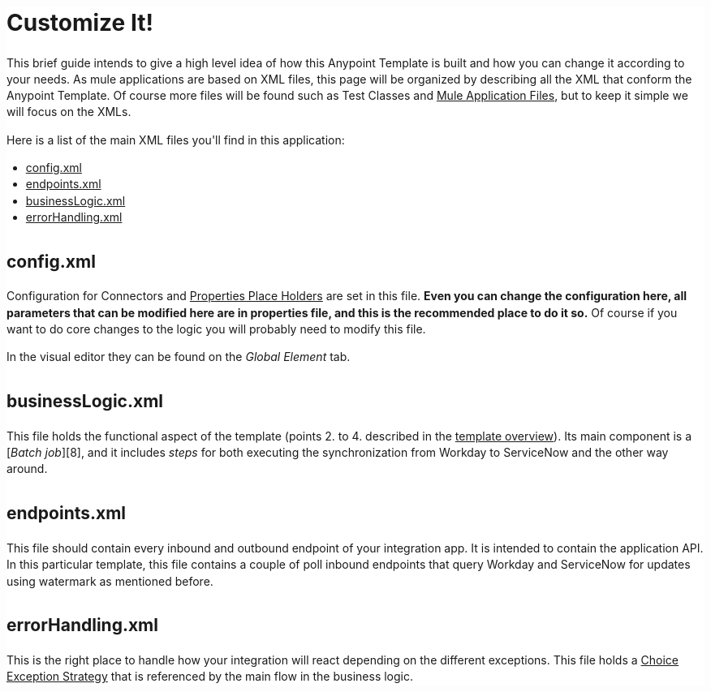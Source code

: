 
# Customize It!<a name="customizeit"/>
This brief guide intends to give a high level idea of how this Anypoint Template is built and how you can change it according to your needs.
As mule applications are based on XML files, this page will be organized by describing all the XML that conform the Anypoint Template.
Of course more files will be found such as Test Classes and [Mule Application Files](http://www.mulesoft.org/documentation/display/current/Application+Format), but to keep it simple we will focus on the XMLs.

Here is a list of the main XML files you'll find in this application:

* [config.xml](#configxml)
* [endpoints.xml](#endpointsxml)
* [businessLogic.xml](#businesslogicxml)
* [errorHandling.xml](#errorhandlingxml)


## config.xml<a name="configxml"/>
Configuration for Connectors and [Properties Place Holders](http://www.mulesoft.org/documentation/display/current/Configuring+Properties) are set in this file. **Even you can change the configuration here, all parameters that can be modified here are in properties file, and this is the recommended place to do it so.** Of course if you want to do core changes to the logic you will probably need to modify this file.

In the visual editor they can be found on the *Global Element* tab.


## businessLogic.xml<a name="businesslogicxml"/>
This file holds the functional aspect of the template (points 2. to 4. described in the [template overview](#templateoverview)). Its main component is a [*Batch job*][8], and it includes *steps* for both executing the synchronization from Workday to ServiceNow and the other way around.



## endpoints.xml<a name="endpointsxml"/>
This file should contain every inbound and outbound endpoint of your integration app. It is intended to contain the application API.
In this particular template, this file contains a couple of poll inbound endpoints that query Workday and ServiceNow for updates using watermark as mentioned before.



## errorHandling.xml<a name="errorhandlingxml"/>
This is the right place to handle how your integration will react depending on the different exceptions. 
This file holds a [Choice Exception Strategy](http://www.mulesoft.org/documentation/display/current/Choice+Exception+Strategy) that is referenced by the main flow in the business logic.



